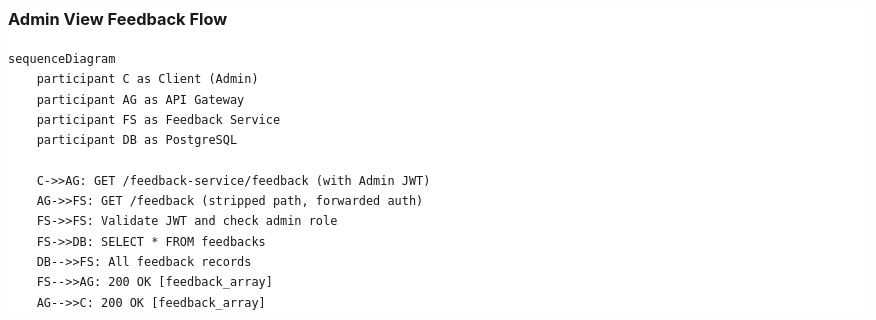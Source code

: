 ### Admin View Feedback Flow

```mermaid
sequenceDiagram
    participant C as Client (Admin)
    participant AG as API Gateway
    participant FS as Feedback Service
    participant DB as PostgreSQL

    C->>AG: GET /feedback-service/feedback (with Admin JWT)
    AG->>FS: GET /feedback (stripped path, forwarded auth)
    FS->>FS: Validate JWT and check admin role
    FS->>DB: SELECT * FROM feedbacks
    DB-->>FS: All feedback records
    FS-->>AG: 200 OK [feedback_array]
    AG-->>C: 200 OK [feedback_array]
```


